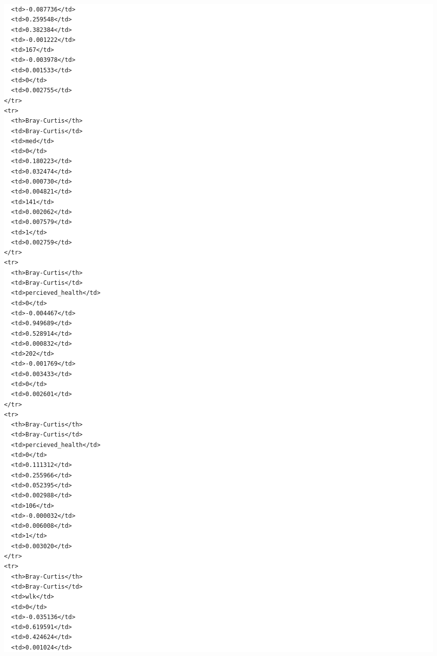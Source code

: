       <td>-0.087736</td>
      <td>0.259548</td>
      <td>0.382384</td>
      <td>-0.001222</td>
      <td>167</td>
      <td>-0.003978</td>
      <td>0.001533</td>
      <td>0</td>
      <td>0.002755</td>
    </tr>
    <tr>
      <th>Bray-Curtis</th>
      <td>Bray-Curtis</td>
      <td>med</td>
      <td>0</td>
      <td>0.180223</td>
      <td>0.032474</td>
      <td>0.000730</td>
      <td>0.004821</td>
      <td>141</td>
      <td>0.002062</td>
      <td>0.007579</td>
      <td>1</td>
      <td>0.002759</td>
    </tr>
    <tr>
      <th>Bray-Curtis</th>
      <td>Bray-Curtis</td>
      <td>percieved_health</td>
      <td>0</td>
      <td>-0.004467</td>
      <td>0.949689</td>
      <td>0.528914</td>
      <td>0.000832</td>
      <td>202</td>
      <td>-0.001769</td>
      <td>0.003433</td>
      <td>0</td>
      <td>0.002601</td>
    </tr>
    <tr>
      <th>Bray-Curtis</th>
      <td>Bray-Curtis</td>
      <td>percieved_health</td>
      <td>0</td>
      <td>0.111312</td>
      <td>0.255966</td>
      <td>0.052395</td>
      <td>0.002988</td>
      <td>106</td>
      <td>-0.000032</td>
      <td>0.006008</td>
      <td>1</td>
      <td>0.003020</td>
    </tr>
    <tr>
      <th>Bray-Curtis</th>
      <td>Bray-Curtis</td>
      <td>wlk</td>
      <td>0</td>
      <td>-0.035136</td>
      <td>0.619591</td>
      <td>0.424624</td>
      <td>0.001024</td>